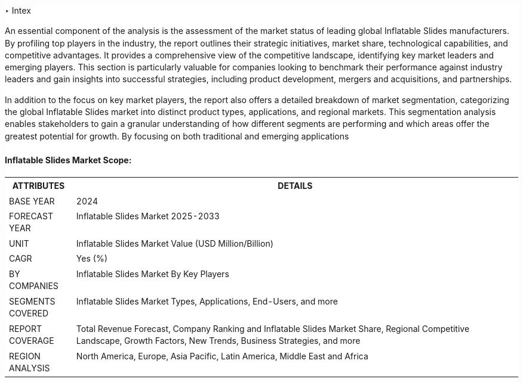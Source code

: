 ‣ Intex

An essential component of the analysis is the assessment of the market status of leading global Inflatable Slides manufacturers. By profiling top players in the industry, the report outlines their strategic initiatives, market share, technological capabilities, and competitive advantages. It provides a comprehensive view of the competitive landscape, identifying key market leaders and emerging players. This section is particularly valuable for companies looking to benchmark their performance against industry leaders and gain insights into successful strategies, including product development, mergers and acquisitions, and partnerships.

In addition to the focus on key market players, the report also offers a detailed breakdown of market segmentation, categorizing the global Inflatable Slides market into distinct product types, applications, and regional markets. This segmentation analysis enables stakeholders to gain a granular understanding of how different segments are performing and which areas offer the greatest potential for growth. By focusing on both traditional and emerging applications

<h4>Inflatable Slides Market Scope:</h4>
<table>
<tr>
<th>ATTRIBUTES</th>
<th>DETAILS</th>
</tr>
<tr>
<td>BASE YEAR</td>
<td>2024</td>
</tr>
<tr>
<td>FORECAST YEAR</td>
<td>Inflatable Slides Market 2025-2033</td>
</tr>
<tr>
<td>UNIT</td>
<td>Inflatable Slides Market Value (USD Million/Billion)</td>
<tr>
<td>CAGR</td>
<td>Yes (%)</td>
</tr>
</tr>
<tr>
<td>BY COMPANIES</td>
<td>Inflatable Slides Market By Key Players</td>
</tr>
<tr>
<td>SEGMENTS COVERED</td>
<td>Inflatable Slides Market Types, Applications, End-Users, and more</td>
</tr>
<tr>
<td>REPORT COVERAGE</td>
<td>Total Revenue Forecast, Company Ranking and Inflatable Slides Market Share, Regional Competitive Landscape, Growth Factors, New Trends, Business Strategies, and more</td>
</tr>
<tr>
<td>REGION ANALYSIS</td>
<td>North America, Europe, Asia Pacific, Latin America, Middle East and Africa</td>
</tr>
</table>
